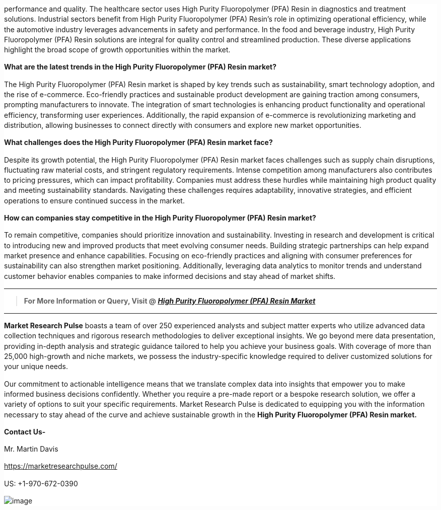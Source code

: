 performance and quality. The healthcare sector uses High Purity Fluoropolymer (PFA) Resin in diagnostics and treatment solutions. Industrial sectors benefit from High Purity Fluoropolymer (PFA) Resin&rsquo;s role in optimizing operational efficiency, while the automotive industry leverages advancements in safety and performance. In the food and beverage industry, High Purity Fluoropolymer (PFA) Resin solutions are integral for quality control and streamlined production. These diverse applications highlight the broad scope of growth opportunities within the market.</p><p><strong>What are the latest trends in the High Purity Fluoropolymer (PFA) Resin market?</strong></p><p>The High Purity Fluoropolymer (PFA) Resin market is shaped by key trends such as sustainability, smart technology adoption, and the rise of e-commerce. Eco-friendly practices and sustainable product development are gaining traction among consumers, prompting manufacturers to innovate. The integration of smart technologies is enhancing product functionality and operational efficiency, transforming user experiences. Additionally, the rapid expansion of e-commerce is revolutionizing marketing and distribution, allowing businesses to connect directly with consumers and explore new market opportunities.</p><p><strong>What challenges does the High Purity Fluoropolymer (PFA) Resin market face?</strong></p><p>Despite its growth potential, the High Purity Fluoropolymer (PFA) Resin market faces challenges such as supply chain disruptions, fluctuating raw material costs, and stringent regulatory requirements. Intense competition among manufacturers also contributes to pricing pressures, which can impact profitability. Companies must address these hurdles while maintaining high product quality and meeting sustainability standards. Navigating these challenges requires adaptability, innovative strategies, and efficient operations to ensure continued success in the market.</p><p><strong>How can companies stay competitive in the High Purity Fluoropolymer (PFA) Resin market?</strong></p><p>To remain competitive, companies should prioritize innovation and sustainability. Investing in research and development is critical to introducing new and improved products that meet evolving consumer needs. Building strategic partnerships can help expand market presence and enhance capabilities. Focusing on eco-friendly practices and aligning with consumer preferences for sustainability can also strengthen market positioning. Additionally, leveraging data analytics to monitor trends and understand customer behavior enables companies to make informed decisions and stay ahead of market shifts.</p><hr /><blockquote><p><strong>For More Information or Query, Visit @&nbsp;<em><a href="https://marketresearchpulse.com/report/35120/high-purity-fluoropolymer-pfa-resin-market?utm_source=Linkedin&utm_medium=019">High Purity Fluoropolymer (PFA) Resin Market</a></em></strong></p></blockquote><hr /><p><strong>Market Research Pulse</strong> boasts a team of over 250 experienced analysts and subject matter experts who utilize advanced data collection techniques and rigorous research methodologies to deliver exceptional insights. We go beyond mere data presentation, providing in-depth analysis and strategic guidance tailored to help you achieve your business goals. With coverage of more than 25,000 high-growth and niche markets, we possess the industry-specific knowledge required to deliver customized solutions for your unique needs.</p><p>Our commitment to actionable intelligence means that we translate complex data into insights that empower you to make informed business decisions confidently. Whether you require a pre-made report or a bespoke research solution, we offer a variety of options to suit your specific requirements. Market Research Pulse is dedicated to equipping you with the information necessary to stay ahead of the curve and achieve sustainable growth in the <strong>High Purity Fluoropolymer (PFA) Resin market.</strong></p><p><strong>Contact Us-</strong></p><p>Mr. Martin Davis</p><p>https://marketresearchpulse.com/</p><p>US: +1-970-672-0390</p>
![image](https://github.com/user-attachments/assets/640b854e-d3aa-43d7-9833-0e6933c2203d)
